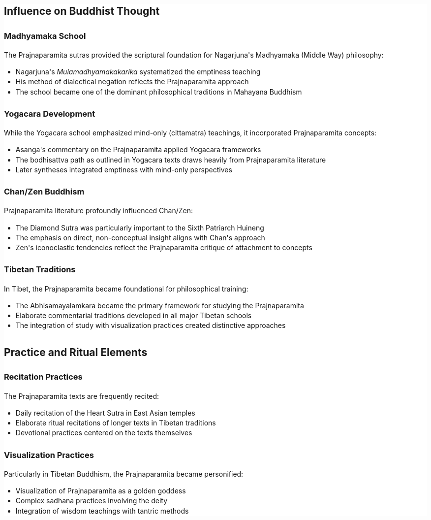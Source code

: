 ## Influence on Buddhist Thought

### Madhyamaka School

The Prajnaparamita sutras provided the scriptural foundation for Nagarjuna's Madhyamaka (Middle Way) philosophy:

- Nagarjuna's *Mulamadhyamakakarika* systematized the emptiness teaching
- His method of dialectical negation reflects the Prajnaparamita approach
- The school became one of the dominant philosophical traditions in Mahayana Buddhism

### Yogacara Development

While the Yogacara school emphasized mind-only (cittamatra) teachings, it incorporated Prajnaparamita concepts:

- Asanga's commentary on the Prajnaparamita applied Yogacara frameworks
- The bodhisattva path as outlined in Yogacara texts draws heavily from Prajnaparamita literature
- Later syntheses integrated emptiness with mind-only perspectives

### Chan/Zen Buddhism

Prajnaparamita literature profoundly influenced Chan/Zen:

- The Diamond Sutra was particularly important to the Sixth Patriarch Huineng
- The emphasis on direct, non-conceptual insight aligns with Chan's approach
- Zen's iconoclastic tendencies reflect the Prajnaparamita critique of attachment to concepts

### Tibetan Traditions

In Tibet, the Prajnaparamita became foundational for philosophical training:

- The Abhisamayalamkara became the primary framework for studying the Prajnaparamita
- Elaborate commentarial traditions developed in all major Tibetan schools
- The integration of study with visualization practices created distinctive approaches

## Practice and Ritual Elements

### Recitation Practices

The Prajnaparamita texts are frequently recited:

- Daily recitation of the Heart Sutra in East Asian temples
- Elaborate ritual recitations of longer texts in Tibetan traditions
- Devotional practices centered on the texts themselves

### Visualization Practices

Particularly in Tibetan Buddhism, the Prajnaparamita became personified:

- Visualization of Prajnaparamita as a golden goddess
- Complex sadhana practices involving the deity
- Integration of wisdom teachings with tantric methods
